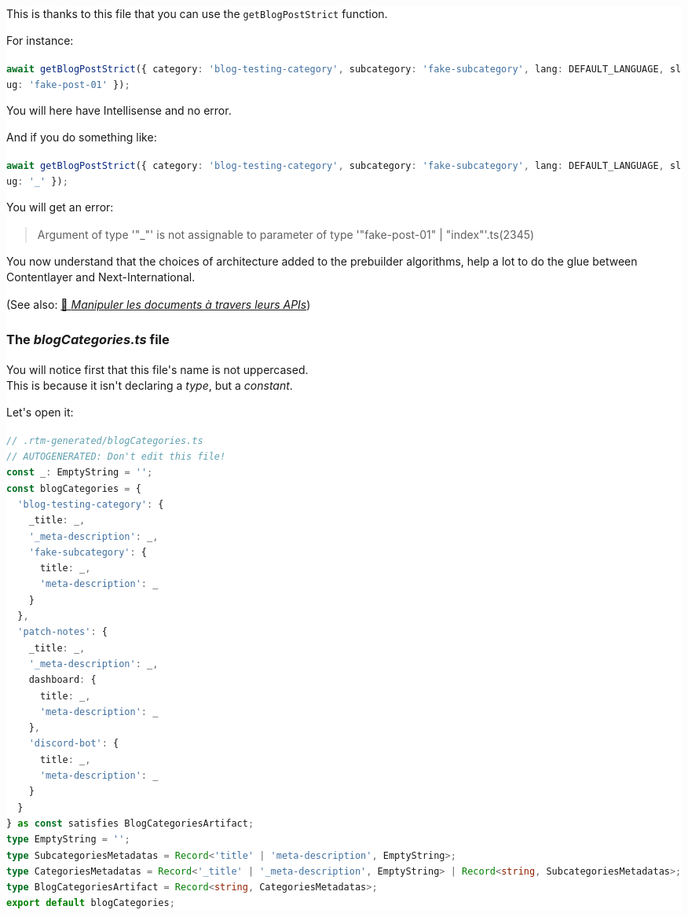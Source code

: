 This is thanks to this file that you can use the `getBlogPostStrict` function.

For instance:

```ts
await getBlogPostStrict({ category: 'blog-testing-category', subcategory: 'fake-subcategory', lang: DEFAULT_LANGUAGE, slug: 'fake-post-01' });
```

You will here have Intellisense and no error.

And if you do something like:

```ts
await getBlogPostStrict({ category: 'blog-testing-category', subcategory: 'fake-subcategory', lang: DEFAULT_LANGUAGE, slug: '_' });
```

You will get an error:

> Argument of type '"\_"' is not assignable to parameter of type '"fake-post-01" | "index"'.ts(2345)

You now understand that the choices of architecture added to the prebuilder algorithms, help a lot to do the glue between Contentlayer and
Next-International.

(See also: [🥖 _Manipuler les documents à travers leurs APIs_](https://www.youtube.com/watch?v=KuqgybpPrZA))

### The _blogCategories.ts_ file

You will notice first that this file's name is not uppercased.  
This is because it isn't declaring a _type_, but a _constant_.

Let's open it:

```ts
// .rtm-generated/blogCategories.ts
// AUTOGENERATED: Don't edit this file!
const _: EmptyString = '';
const blogCategories = {
  'blog-testing-category': {
    _title: _,
    '_meta-description': _,
    'fake-subcategory': {
      title: _,
      'meta-description': _
    }
  },
  'patch-notes': {
    _title: _,
    '_meta-description': _,
    dashboard: {
      title: _,
      'meta-description': _
    },
    'discord-bot': {
      title: _,
      'meta-description': _
    }
  }
} as const satisfies BlogCategoriesArtifact;
type EmptyString = '';
type SubcategoriesMetadatas = Record<'title' | 'meta-description', EmptyString>;
type CategoriesMetadatas = Record<'_title' | '_meta-description', EmptyString> | Record<string, SubcategoriesMetadatas>;
type BlogCategoriesArtifact = Record<string, CategoriesMetadatas>;
export default blogCategories;
```